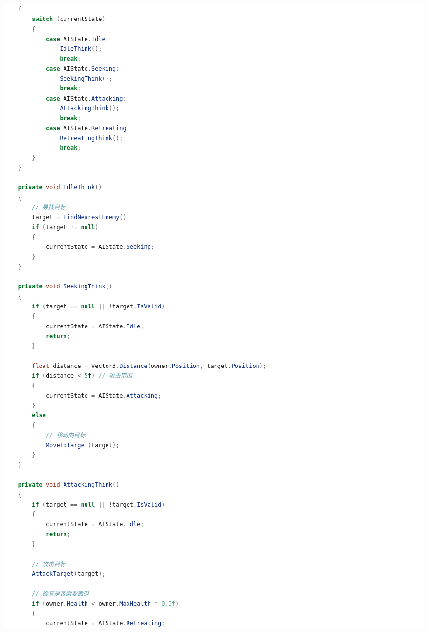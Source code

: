 ```csharp
    {
        switch (currentState)
        {
            case AIState.Idle:
                IdleThink();
                break;
            case AIState.Seeking:
                SeekingThink();
                break;
            case AIState.Attacking:
                AttackingThink();
                break;
            case AIState.Retreating:
                RetreatingThink();
                break;
        }
    }
    
    private void IdleThink()
    {
        // 寻找目标
        target = FindNearestEnemy();
        if (target != null)
        {
            currentState = AIState.Seeking;
        }
    }
    
    private void SeekingThink()
    {
        if (target == null || !target.IsValid)
        {
            currentState = AIState.Idle;
            return;
        }
        
        float distance = Vector3.Distance(owner.Position, target.Position);
        if (distance < 5f) // 攻击范围
        {
            currentState = AIState.Attacking;
        }
        else
        {
            // 移动向目标
            MoveToTarget(target);
        }
    }
    
    private void AttackingThink()
    {
        if (target == null || !target.IsValid)
        {
            currentState = AIState.Idle;
            return;
        }
        
        // 攻击目标
        AttackTarget(target);
        
        // 检查是否需要撤退
        if (owner.Health < owner.MaxHealth * 0.3f)
        {
            currentState = AIState.Retreating;
```